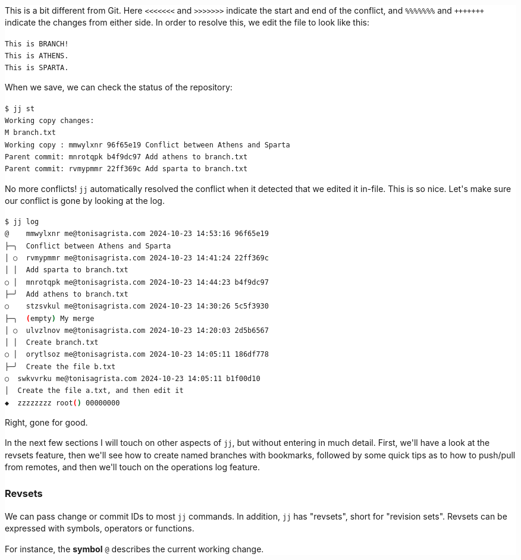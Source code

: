 This is a bit different from Git. Here `<<<<<<<` and `>>>>>>>` indicate the start and end of the conflict, and `%%%%%%%` and `+++++++` indicate the changes from either side. In order to resolve this, we edit the file to look like this:

```branch.txt
This is BRANCH!
This is ATHENS.
This is SPARTA.
```

When we save, we can check the status of the repository:

```sh
$ jj st
Working copy changes:
M branch.txt
Working copy : mmwylxnr 96f65e19 Conflict between Athens and Sparta
Parent commit: mnrotqpk b4f9dc97 Add athens to branch.txt
Parent commit: rvmypmmr 22ff369c Add sparta to branch.txt
```
No more conflicts! `jj` automatically resolved the conflict when it detected that we edited it in-file. This is so nice. Let's make sure our conflict is gone by looking at the log.

```sh
$ jj log 
@    mmwylxnr me@tonisagrista.com 2024-10-23 14:53:16 96f65e19
├─╮  Conflict between Athens and Sparta
│ ○  rvmypmmr me@tonisagrista.com 2024-10-23 14:41:24 22ff369c
│ │  Add sparta to branch.txt
○ │  mnrotqpk me@tonisagrista.com 2024-10-23 14:44:23 b4f9dc97
├─╯  Add athens to branch.txt
○    stzsvkul me@tonisagrista.com 2024-10-23 14:30:26 5c5f3930
├─╮  (empty) My merge
│ ○  ulvzlnov me@tonisagrista.com 2024-10-23 14:20:03 2d5b6567
│ │  Create branch.txt
○ │  orytlsoz me@tonisagrista.com 2024-10-23 14:05:11 186df778
├─╯  Create the file b.txt
○  swkvvrku me@tonisagrista.com 2024-10-23 14:05:11 b1f00d10
│  Create the file a.txt, and then edit it
◆  zzzzzzzz root() 00000000
```
Right, gone for good.


In the next few sections I will touch on other aspects of `jj`, but without entering in much detail. First, we'll have a look at the revsets feature, then we'll see how to create named branches with bookmarks, followed by some quick tips as to how to push/pull from remotes, and then we'll touch on the operations log feature.

### Revsets

We can pass change or commit IDs to most `jj` commands. In addition, `jj` has "revsets", short for "revision sets". Revsets can be expressed with symbols, operators or functions.

For instance, the **symbol** `@` describes the current working change. 
